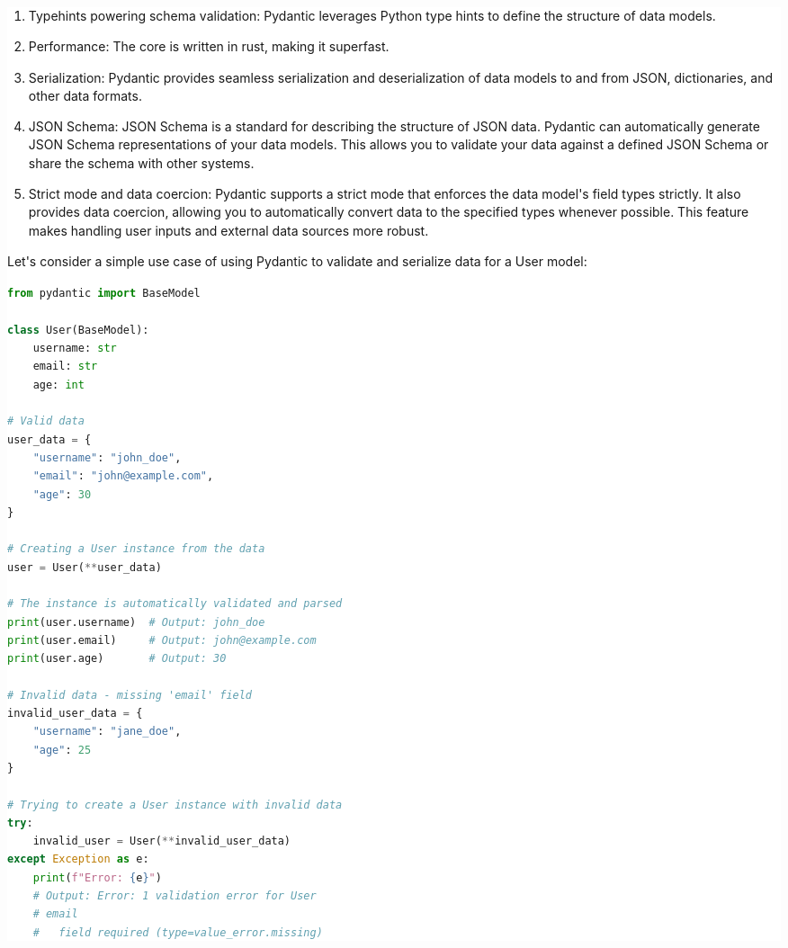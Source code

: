 1. Typehints powering schema validation: Pydantic leverages Python type hints to define the structure of data models.

2. Performance: The core is written in rust, making it superfast.

3. Serialization: Pydantic provides seamless serialization and deserialization of data models to and from JSON, dictionaries, and other data formats.

4. JSON Schema: JSON Schema is a standard for describing the structure of JSON data. Pydantic can automatically generate JSON Schema representations of your data models. This allows you to validate your data against a defined JSON Schema or share the schema with other systems.

5. Strict mode and data coercion: Pydantic supports a strict mode that enforces the data model's field types strictly. It also provides data coercion, allowing you to automatically convert data to the specified types whenever possible. This feature makes handling user inputs and external data sources more robust.


Let's consider a simple use case of using Pydantic to validate and serialize data for a User model:

```python
from pydantic import BaseModel

class User(BaseModel):
    username: str
    email: str
    age: int

# Valid data
user_data = {
    "username": "john_doe",
    "email": "john@example.com",
    "age": 30
}

# Creating a User instance from the data
user = User(**user_data)

# The instance is automatically validated and parsed
print(user.username)  # Output: john_doe
print(user.email)     # Output: john@example.com
print(user.age)       # Output: 30

# Invalid data - missing 'email' field
invalid_user_data = {
    "username": "jane_doe",
    "age": 25
}

# Trying to create a User instance with invalid data
try:
    invalid_user = User(**invalid_user_data)
except Exception as e:
    print(f"Error: {e}")
    # Output: Error: 1 validation error for User
    # email
    #   field required (type=value_error.missing)
```
